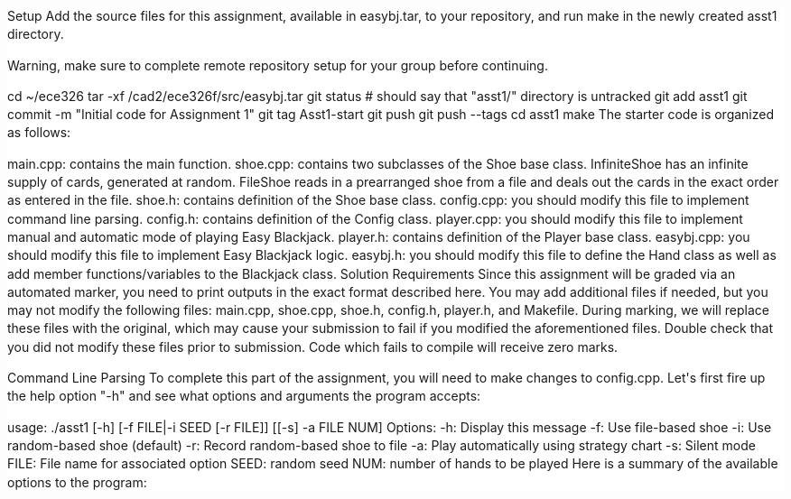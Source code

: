 Setup
Add the source files for this assignment, available in easybj.tar, to your repository, and run make in the newly created asst1 directory.

Warning, make sure to complete remote repository setup for your group before continuing.

cd ~/ece326
tar -xf /cad2/ece326f/src/easybj.tar
git status # should say that "asst1/" directory is untracked
git add asst1
git commit -m "Initial code for Assignment 1"
git tag Asst1-start
git push
git push --tags
cd asst1
make
The starter code is organized as follows:

main.cpp: contains the main function.
shoe.cpp: contains two subclasses of the Shoe base class. InfiniteShoe has an infinite supply of cards, generated at random. FileShoe reads in a prearranged shoe from a file and deals out the cards in the exact order as entered in the file.
shoe.h: contains definition of the Shoe base class.
config.cpp: you should modify this file to implement command line parsing.
config.h: contains definition of the Config class.
player.cpp: you should modify this file to implement manual and automatic mode of playing Easy Blackjack.
player.h: contains definition of the Player base class.
easybj.cpp: you should modify this file to implement Easy Blackjack logic.
easybj.h: you should modify this file to define the Hand class as well as add member functions/variables to the Blackjack class.
Solution Requirements
Since this assignment will be graded via an automated marker, you need to print outputs in the exact format described here. You may add additional files if needed, but you may not modify the following files: main.cpp, shoe.cpp, shoe.h, config.h, player.h, and Makefile. During marking, we will replace these files with the original, which may cause your submission to fail if you modified the aforementioned files. Double check that you did not modify these files prior to submission. Code which fails to compile will receive zero marks.

Command Line Parsing
To complete this part of the assignment, you will need to make changes to config.cpp. Let's first fire up the help option "-h" and see what options and arguments the program accepts:

usage: ./asst1 [-h] [-f FILE|-i SEED [-r FILE]] [[-s] -a FILE NUM]
Options:
 -h:	Display this message
 -f:	Use file-based shoe
 -i:	Use random-based shoe (default)
 -r:	Record random-based shoe to file
 -a:	Play automatically using strategy chart
 -s:	Silent mode
 FILE:	File name for associated option
 SEED:	random seed
 NUM:	number of hands to be played
Here is a summary of the available options to the program:
